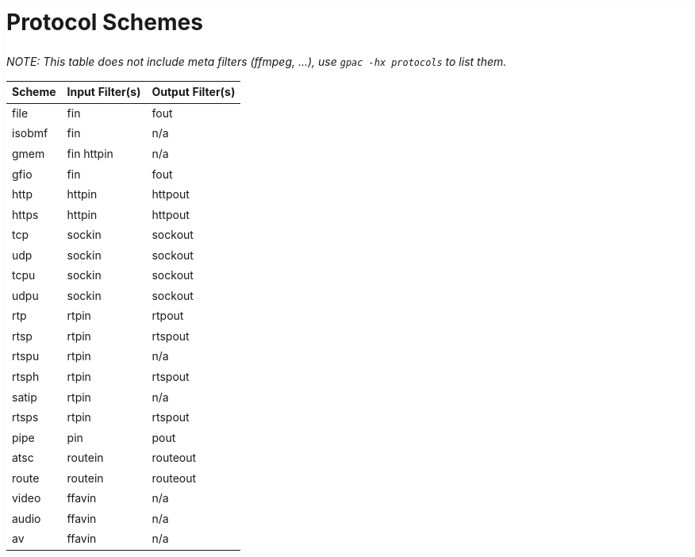 # Protocol Schemes  
  
_NOTE: This table does not include meta filters (ffmpeg, ...), use `gpac -hx protocols` to list them._  
  
 Scheme | Input Filter(s) | Output Filter(s)  
 --- | --- | ---    
file | fin | fout  
isobmf | fin |  n/a  
gmem | fin httpin |  n/a  
gfio | fin | fout  
http | httpin | httpout  
https | httpin | httpout  
tcp | sockin | sockout  
udp | sockin | sockout  
tcpu | sockin | sockout  
udpu | sockin | sockout  
rtp | rtpin | rtpout  
rtsp | rtpin | rtspout  
rtspu | rtpin |  n/a  
rtsph | rtpin | rtspout  
satip | rtpin |  n/a  
rtsps | rtpin | rtspout  
pipe | pin | pout  
atsc | routein | routeout  
route | routein | routeout  
video | ffavin |  n/a  
audio | ffavin |  n/a  
av | ffavin |  n/a  
